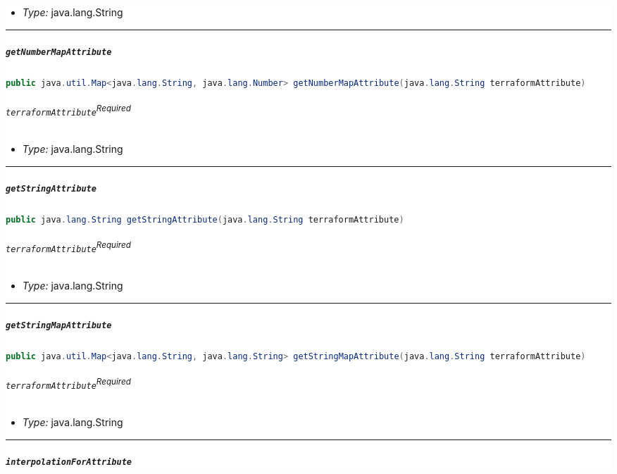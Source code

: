- *Type:* java.lang.String

---

##### `getNumberMapAttribute` <a name="getNumberMapAttribute" id="@cdktf/provider-mongodbatlas.dataMongodbatlasTeam.DataMongodbatlasTeam.getNumberMapAttribute"></a>

```java
public java.util.Map<java.lang.String, java.lang.Number> getNumberMapAttribute(java.lang.String terraformAttribute)
```

###### `terraformAttribute`<sup>Required</sup> <a name="terraformAttribute" id="@cdktf/provider-mongodbatlas.dataMongodbatlasTeam.DataMongodbatlasTeam.getNumberMapAttribute.parameter.terraformAttribute"></a>

- *Type:* java.lang.String

---

##### `getStringAttribute` <a name="getStringAttribute" id="@cdktf/provider-mongodbatlas.dataMongodbatlasTeam.DataMongodbatlasTeam.getStringAttribute"></a>

```java
public java.lang.String getStringAttribute(java.lang.String terraformAttribute)
```

###### `terraformAttribute`<sup>Required</sup> <a name="terraformAttribute" id="@cdktf/provider-mongodbatlas.dataMongodbatlasTeam.DataMongodbatlasTeam.getStringAttribute.parameter.terraformAttribute"></a>

- *Type:* java.lang.String

---

##### `getStringMapAttribute` <a name="getStringMapAttribute" id="@cdktf/provider-mongodbatlas.dataMongodbatlasTeam.DataMongodbatlasTeam.getStringMapAttribute"></a>

```java
public java.util.Map<java.lang.String, java.lang.String> getStringMapAttribute(java.lang.String terraformAttribute)
```

###### `terraformAttribute`<sup>Required</sup> <a name="terraformAttribute" id="@cdktf/provider-mongodbatlas.dataMongodbatlasTeam.DataMongodbatlasTeam.getStringMapAttribute.parameter.terraformAttribute"></a>

- *Type:* java.lang.String

---

##### `interpolationForAttribute` <a name="interpolationForAttribute" id="@cdktf/provider-mongodbatlas.dataMongodbatlasTeam.DataMongodbatlasTeam.interpolationForAttribute"></a>
